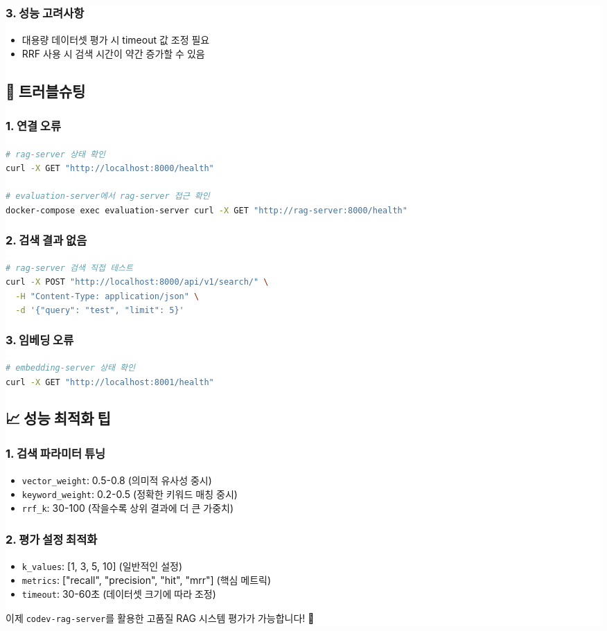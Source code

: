### 3. 성능 고려사항
- 대용량 데이터셋 평가 시 timeout 값 조정 필요
- RRF 사용 시 검색 시간이 약간 증가할 수 있음

## 🔧 트러블슈팅

### 1. 연결 오류
```bash
# rag-server 상태 확인
curl -X GET "http://localhost:8000/health"

# evaluation-server에서 rag-server 접근 확인
docker-compose exec evaluation-server curl -X GET "http://rag-server:8000/health"
```

### 2. 검색 결과 없음
```bash
# rag-server 검색 직접 테스트
curl -X POST "http://localhost:8000/api/v1/search/" \
  -H "Content-Type: application/json" \
  -d '{"query": "test", "limit": 5}'
```

### 3. 임베딩 오류
```bash
# embedding-server 상태 확인
curl -X GET "http://localhost:8001/health"
```

## 📈 성능 최적화 팁

### 1. 검색 파라미터 튜닝
- `vector_weight`: 0.5-0.8 (의미적 유사성 중시)
- `keyword_weight`: 0.2-0.5 (정확한 키워드 매칭 중시)
- `rrf_k`: 30-100 (작을수록 상위 결과에 더 큰 가중치)

### 2. 평가 설정 최적화
- `k_values`: [1, 3, 5, 10] (일반적인 설정)
- `metrics`: ["recall", "precision", "hit", "mrr"] (핵심 메트릭)
- `timeout`: 30-60초 (데이터셋 크기에 따라 조정)

이제 `codev-rag-server`를 활용한 고품질 RAG 시스템 평가가 가능합니다! 🎉 